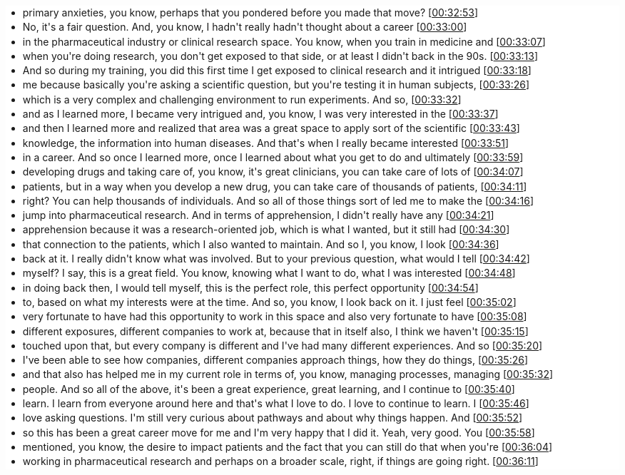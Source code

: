 *  primary anxieties, you know, perhaps that you pondered before you made that move? [[00:32:53](https://www.youtube.com/watch?v=qo15bwY9vZI&t=1973.4399999999998s)]
*  No, it's a fair question. And, you know, I hadn't really hadn't thought about a career [[00:33:00](https://www.youtube.com/watch?v=qo15bwY9vZI&t=1980.2399999999998s)]
*  in the pharmaceutical industry or clinical research space. You know, when you train in medicine and [[00:33:07](https://www.youtube.com/watch?v=qo15bwY9vZI&t=1987.28s)]
*  when you're doing research, you don't get exposed to that side, or at least I didn't back in the 90s. [[00:33:13](https://www.youtube.com/watch?v=qo15bwY9vZI&t=1993.76s)]
*  And so during my training, you did this first time I get exposed to clinical research and it intrigued [[00:33:18](https://www.youtube.com/watch?v=qo15bwY9vZI&t=1998.72s)]
*  me because basically you're asking a scientific question, but you're testing it in human subjects, [[00:33:26](https://www.youtube.com/watch?v=qo15bwY9vZI&t=2006.0s)]
*  which is a very complex and challenging environment to run experiments. And so, [[00:33:32](https://www.youtube.com/watch?v=qo15bwY9vZI&t=2012.08s)]
*  and as I learned more, I became very intrigued and, you know, I was very interested in the [[00:33:37](https://www.youtube.com/watch?v=qo15bwY9vZI&t=2017.28s)]
*  and then I learned more and realized that area was a great space to apply sort of the scientific [[00:33:43](https://www.youtube.com/watch?v=qo15bwY9vZI&t=2023.76s)]
*  knowledge, the information into human diseases. And that's when I really became interested [[00:33:51](https://www.youtube.com/watch?v=qo15bwY9vZI&t=2031.68s)]
*  in a career. And so once I learned more, once I learned about what you get to do and ultimately [[00:33:59](https://www.youtube.com/watch?v=qo15bwY9vZI&t=2039.12s)]
*  developing drugs and taking care of, you know, it's great clinicians, you can take care of lots of [[00:34:07](https://www.youtube.com/watch?v=qo15bwY9vZI&t=2047.04s)]
*  patients, but in a way when you develop a new drug, you can take care of thousands of patients, [[00:34:11](https://www.youtube.com/watch?v=qo15bwY9vZI&t=2051.28s)]
*  right? You can help thousands of individuals. And so all of those things sort of led me to make the [[00:34:16](https://www.youtube.com/watch?v=qo15bwY9vZI&t=2056.5600000000004s)]
*  jump into pharmaceutical research. And in terms of apprehension, I didn't really have any [[00:34:21](https://www.youtube.com/watch?v=qo15bwY9vZI&t=2061.44s)]
*  apprehension because it was a research-oriented job, which is what I wanted, but it still had [[00:34:30](https://www.youtube.com/watch?v=qo15bwY9vZI&t=2070.88s)]
*  that connection to the patients, which I also wanted to maintain. And so I, you know, I look [[00:34:36](https://www.youtube.com/watch?v=qo15bwY9vZI&t=2076.48s)]
*  back at it. I really didn't know what was involved. But to your previous question, what would I tell [[00:34:42](https://www.youtube.com/watch?v=qo15bwY9vZI&t=2082.48s)]
*  myself? I say, this is a great field. You know, knowing what I want to do, what I was interested [[00:34:48](https://www.youtube.com/watch?v=qo15bwY9vZI&t=2088.32s)]
*  in doing back then, I would tell myself, this is the perfect role, this perfect opportunity [[00:34:54](https://www.youtube.com/watch?v=qo15bwY9vZI&t=2094.0s)]
*  to, based on what my interests were at the time. And so, you know, I look back on it. I just feel [[00:35:02](https://www.youtube.com/watch?v=qo15bwY9vZI&t=2102.0800000000004s)]
*  very fortunate to have had this opportunity to work in this space and also very fortunate to have [[00:35:08](https://www.youtube.com/watch?v=qo15bwY9vZI&t=2108.8s)]
*  different exposures, different companies to work at, because that in itself also, I think we haven't [[00:35:15](https://www.youtube.com/watch?v=qo15bwY9vZI&t=2115.44s)]
*  touched upon that, but every company is different and I've had many different experiences. And so [[00:35:20](https://www.youtube.com/watch?v=qo15bwY9vZI&t=2120.7200000000003s)]
*  I've been able to see how companies, different companies approach things, how they do things, [[00:35:26](https://www.youtube.com/watch?v=qo15bwY9vZI&t=2126.4s)]
*  and that also has helped me in my current role in terms of, you know, managing processes, managing [[00:35:32](https://www.youtube.com/watch?v=qo15bwY9vZI&t=2132.4s)]
*  people. And so all of the above, it's been a great experience, great learning, and I continue to [[00:35:40](https://www.youtube.com/watch?v=qo15bwY9vZI&t=2140.32s)]
*  learn. I learn from everyone around here and that's what I love to do. I love to continue to learn. I [[00:35:46](https://www.youtube.com/watch?v=qo15bwY9vZI&t=2146.4s)]
*  love asking questions. I'm still very curious about pathways and about why things happen. And [[00:35:52](https://www.youtube.com/watch?v=qo15bwY9vZI&t=2152.4s)]
*  so this has been a great career move for me and I'm very happy that I did it. Yeah, very good. You [[00:35:58](https://www.youtube.com/watch?v=qo15bwY9vZI&t=2158.32s)]
*  mentioned, you know, the desire to impact patients and the fact that you can still do that when you're [[00:36:04](https://www.youtube.com/watch?v=qo15bwY9vZI&t=2164.88s)]
*  working in pharmaceutical research and perhaps on a broader scale, right, if things are going right. [[00:36:11](https://www.youtube.com/watch?v=qo15bwY9vZI&t=2171.44s)]